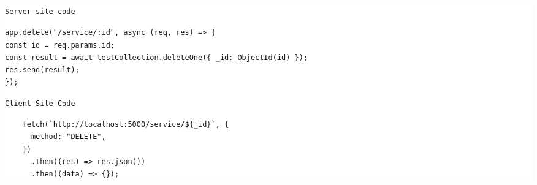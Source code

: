 `Server site code`

```Js
app.delete("/service/:id", async (req, res) => {
const id = req.params.id;
const result = await testCollection.deleteOne({ _id: ObjectId(id) });
res.send(result);
});
```

`Client Site Code`

```Js
    fetch(`http://localhost:5000/service/${_id}`, {
      method: "DELETE",
    })
      .then((res) => res.json())
      .then((data) => {});
```
